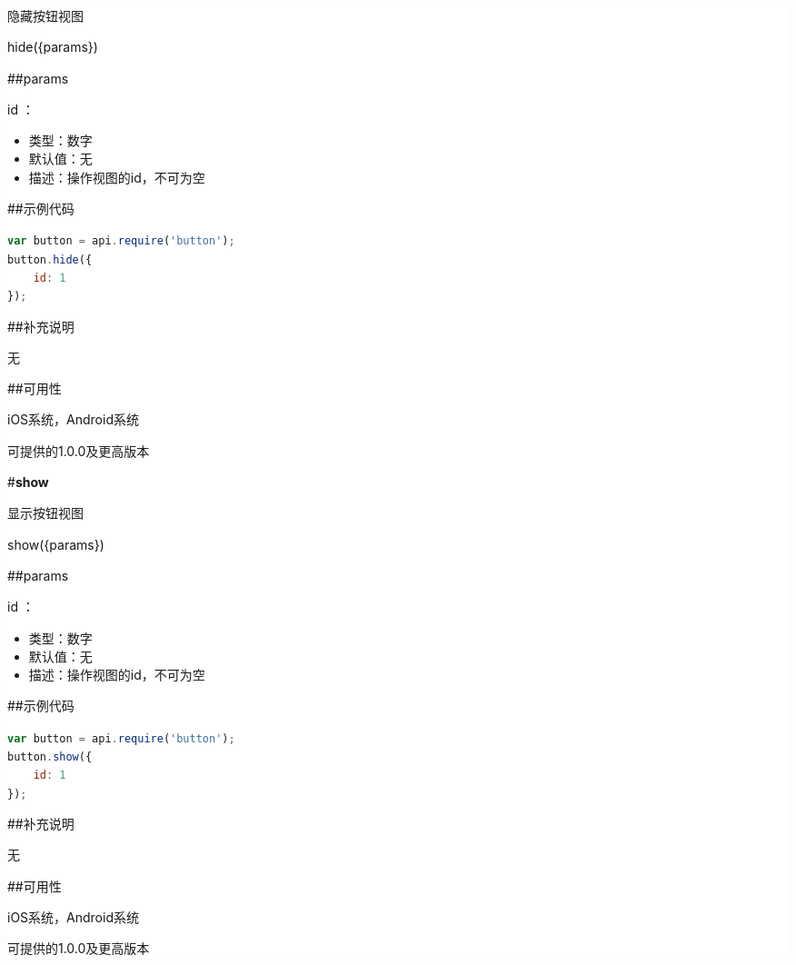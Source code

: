 隐藏按钮视图

hide({params})

##params

id ：

- 类型：数字
- 默认值：无
- 描述：操作视图的id，不可为空

##示例代码
```js
var button = api.require('button');
button.hide({
    id: 1
});
```
##补充说明

无

##可用性

iOS系统，Android系统

可提供的1.0.0及更高版本

#**show**<div id="6"></div>

显示按钮视图

show({params})

##params

id ：

- 类型：数字
- 默认值：无
- 描述：操作视图的id，不可为空

##示例代码
```js
var button = api.require('button');
button.show({
    id: 1
});
```
##补充说明

无

##可用性

iOS系统，Android系统

可提供的1.0.0及更高版本